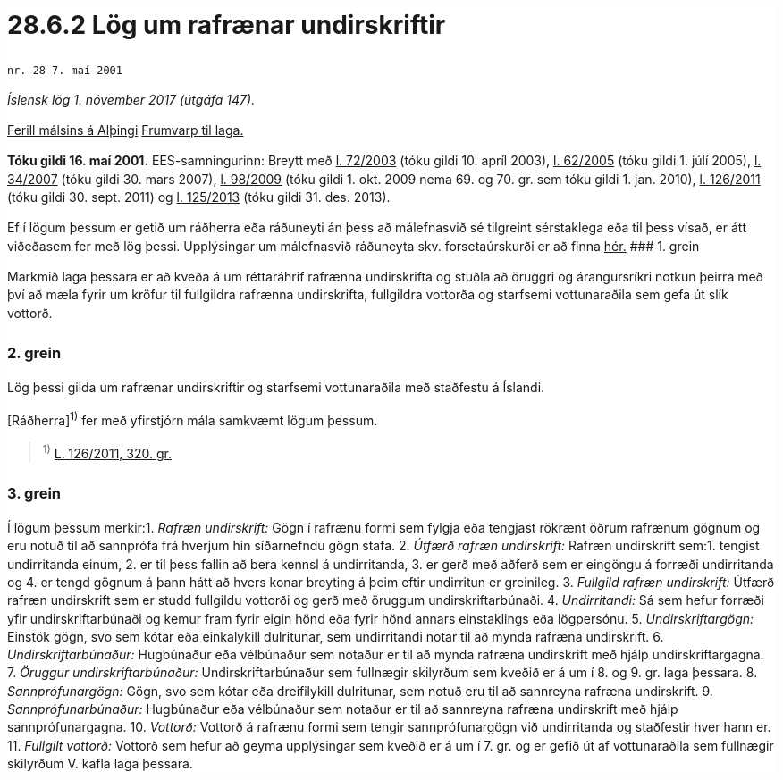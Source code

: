 # 28.6.2 Lög um rafrænar undirskriftir

`nr. 28 7. maí 2001`

_Íslensk lög 1. nóvember 2017 (útgáfa 147)._

[Ferill málsins á Alþingi](https://www.althingi.is/thingstorf/thingmalalistar-eftir-thingum/ferill/?ltg=126&mnr=524)
[Frumvarp til laga.](https://www.althingi.is/altext/126/s/0820.html)

**Tóku gildi 16. maí 2001.**
EES-samningurinn:
Breytt með
[l. 72/2003](https://althingi.is/altext/stjt/2003.072.html) (tóku gildi 10. apríl 2003),
[l. 62/2005](https://althingi.is/altext/stjt/2005.062.html) (tóku gildi 1. júlí 2005),
[l. 34/2007](https://althingi.is/altext/stjt/2007.034.html) (tóku gildi 30. mars 2007),
[l. 98/2009](https://althingi.is/altext/stjt/2009.098.html) (tóku gildi 1. okt. 2009 nema 69. og 70. gr. sem tóku gildi 1. jan. 2010),
[l. 126/2011](https://althingi.is/altext/stjt/2011.126.html) (tóku gildi 30. sept. 2011) og
[l. 125/2013](https://althingi.is/altext/stjt/2013.125.html) (tóku gildi 31. des. 2013).

Ef í lögum þessum er getið um ráðherra eða ráðuneyti án þess að málefnasvið sé tilgreint sérstaklega eða til þess vísað, er átt viðeðasem fer með lög þessi. Upplýsingar um málefnasvið ráðuneyta skv. forsetaúrskurði er að finna [hér.](2017015.md) ### 1. grein



Markmið laga þessara er að kveða á um réttaráhrif rafrænna undirskrifta og stuðla að öruggri og árangursríkri notkun þeirra með því að mæla fyrir um kröfur til fullgildra rafrænna undirskrifta, fullgildra vottorða og starfsemi vottunaraðila sem gefa út slík vottorð.

### 2. grein



Lög þessi gilda um rafrænar undirskriftir og starfsemi vottunaraðila með staðfestu á Íslandi.

[Ráðherra]<sup>1)</sup> fer með yfirstjórn mála samkvæmt lögum þessum.

> <sup>1)</sup> [L. 126/2011, 320. gr.](https://althingi.is/altext/stjt/2011.126.html)

### 3. grein



Í lögum þessum merkir:1. _Rafræn undirskrift:_ Gögn í rafrænu formi sem fylgja eða tengjast rökrænt öðrum rafrænum gögnum og eru notuð til að sannprófa frá hverjum hin síðarnefndu gögn stafa.
2. _Útfærð rafræn undirskrift:_ Rafræn undirskrift sem:1. tengist undirritanda einum,
2. er til þess fallin að bera kennsl á undirritanda,
3. er gerð með aðferð sem er eingöngu á forræði undirritanda og
4. er tengd gögnum á þann hátt að hvers konar breyting á þeim eftir undirritun er greinileg.
3. _Fullgild rafræn undirskrift:_ Útfærð rafræn undirskrift sem er studd fullgildu vottorði og gerð með öruggum undirskriftarbúnaði.
4. _Undirritandi:_ Sá sem hefur forræði yfir undirskriftarbúnaði og kemur fram fyrir eigin hönd eða fyrir hönd annars einstaklings eða lögpersónu.
5. _Undirskriftargögn:_ Einstök gögn, svo sem kótar eða einkalykill dulritunar, sem undirritandi notar til að mynda rafræna undirskrift.
6. _Undirskriftarbúnaður:_ Hugbúnaður eða vélbúnaður sem notaður er til að mynda rafræna undirskrift með hjálp undirskriftargagna.
7. _Öruggur undirskriftarbúnaður:_ Undirskriftarbúnaður sem fullnægir skilyrðum sem kveðið er á um í 8. og 9. gr. laga þessara.
8. _Sannprófunargögn:_ Gögn, svo sem kótar eða dreifilykill dulritunar, sem notuð eru til að sannreyna rafræna undirskrift.
9. _Sannprófunarbúnaður:_ Hugbúnaður eða vélbúnaður sem notaður er til að sannreyna rafræna undirskrift með hjálp sannprófunargagna.
10. _Vottorð:_ Vottorð á rafrænu formi sem tengir sannprófunargögn við undirritanda og staðfestir hver hann er.
11. _Fullgilt vottorð:_ Vottorð sem hefur að geyma upplýsingar sem kveðið er á um í 7. gr. og er gefið út af vottunaraðila sem fullnægir skilyrðum V. kafla laga þessara.